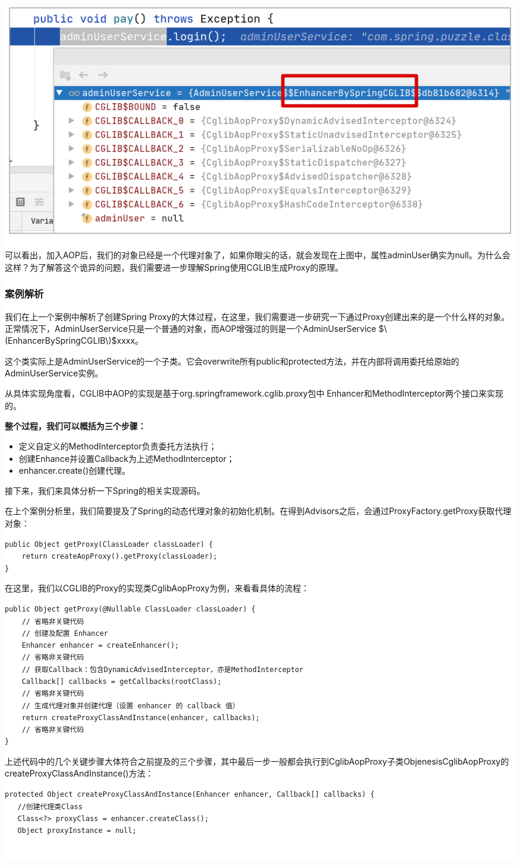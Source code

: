 <p><img alt="" src="assets/1238fcfd96a747688ef9be88a2f7f7d4.jpg"/></p>
<p>可以看出，加入AOP后，我们的对象已经是一个代理对象了，如果你眼尖的话，就会发现在上图中，属性adminUser确实为null。为什么会这样？为了解答这个诡异的问题，我们需要进一步理解Spring使用CGLIB生成Proxy的原理。</p>
<h3 id="案例解析-1">案例解析</h3>
<p>我们在上一个案例中解析了创建Spring Proxy的大体过程，在这里，我们需要进一步研究一下通过Proxy创建出来的是一个什么样的对象。正常情况下，AdminUserService只是一个普通的对象，而AOP增强过的则是一个AdminUserService $<span class="math inline">\(EnhancerBySpringCGLIB\)</span>$xxxx。</p>
<p>这个类实际上是AdminUserService的一个子类。它会overwrite所有public和protected方法，并在内部将调用委托给原始的AdminUserService实例。</p>
<p>从具体实现角度看，CGLIB中AOP的实现是基于org.springframework.cglib.proxy包中 Enhancer和MethodInterceptor两个接口来实现的。</p>
<p><strong>整个过程，我们可以概括为三个步骤：</strong></p>
<ul>
<li>定义自定义的MethodInterceptor负责委托方法执行；</li>
<li>创建Enhance并设置Callback为上述MethodInterceptor；</li>
<li>enhancer.create()创建代理。</li>
</ul>
<p>接下来，我们来具体分析一下Spring的相关实现源码。</p>
<p>在上个案例分析里，我们简要提及了Spring的动态代理对象的初始化机制。在得到Advisors之后，会通过ProxyFactory.getProxy获取代理对象：</p>
<pre><code>public Object getProxy(ClassLoader classLoader) {
	return createAopProxy().getProxy(classLoader);
}
</code></pre>
<p>在这里，我们以CGLIB的Proxy的实现类CglibAopProxy为例，来看看具体的流程：</p>
<pre><code>public Object getProxy(@Nullable ClassLoader classLoader) {
    // 省略非关键代码
    // 创建及配置 Enhancer
    Enhancer enhancer = createEnhancer();
    // 省略非关键代码
    // 获取Callback：包含DynamicAdvisedInterceptor，亦是MethodInterceptor
    Callback[] callbacks = getCallbacks(rootClass);
    // 省略非关键代码
    // 生成代理对象并创建代理（设置 enhancer 的 callback 值）
    return createProxyClassAndInstance(enhancer, callbacks);
    // 省略非关键代码
}
</code></pre>
<p>上述代码中的几个关键步骤大体符合之前提及的三个步骤，其中最后一步一般都会执行到CglibAopProxy子类ObjenesisCglibAopProxy的createProxyClassAndInstance()方法：</p>
<pre><code>protected Object createProxyClassAndInstance(Enhancer enhancer, Callback[] callbacks) {
   //创建代理类Class
   Class&lt;?&gt; proxyClass = enhancer.createClass();
   Object proxyInstance = null;